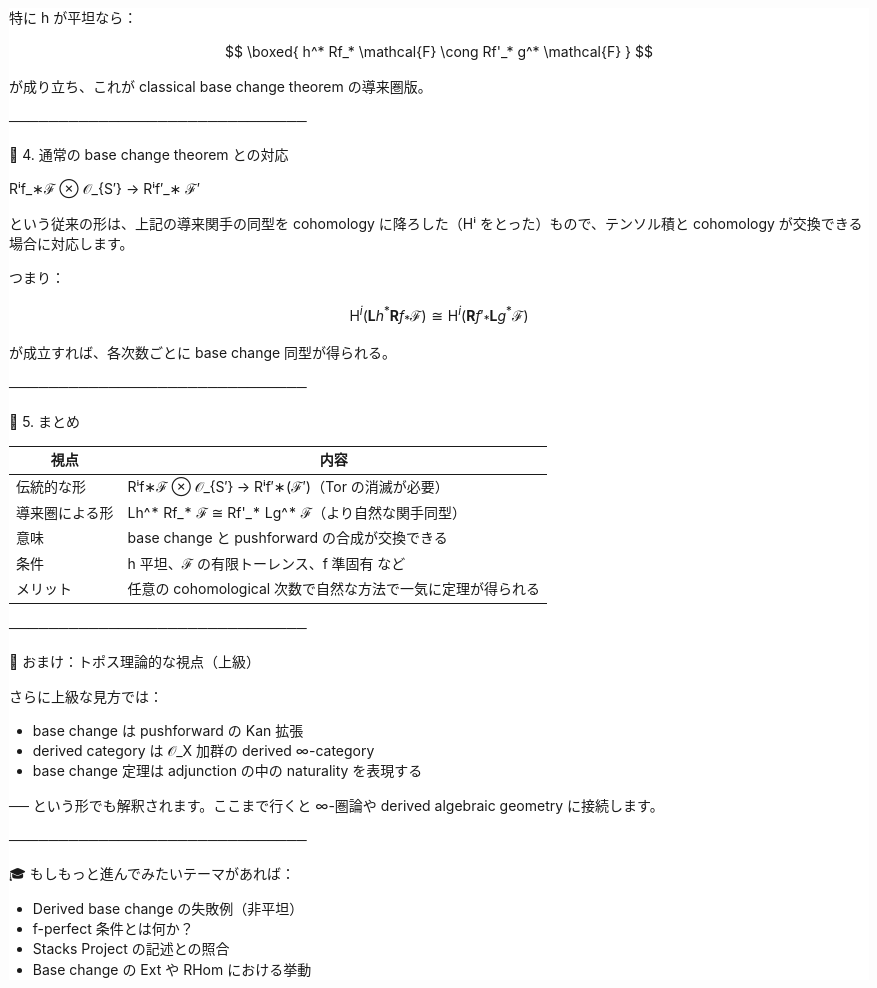 特に h が平坦なら：

$$
\boxed{
h^* Rf_* \mathcal{F} \cong Rf'_* g^* \mathcal{F}
}
$$

が成り立ち、これが classical base change theorem の導来圏版。

──────────────────────────────

🔁 4. 通常の base change theorem との対応

Rⁱf\_∗ℱ ⊗ 𝒪\_{S′} → Rⁱf′\_∗ ℱ′

という従来の形は、上記の導来関手の同型を cohomology に降ろした（Hⁱ をとった）もので、テンソル積と cohomology が交換できる場合に対応します。

つまり：

$$
\mathrm{H}^i\left(\mathbf{L}h^* \mathbf{R}f_* \mathcal{F}\right) \cong \mathrm{H}^i\left(\mathbf{R}f'_* \mathbf{L}g^* \mathcal{F}\right)
$$

が成立すれば、各次数ごとに base change 同型が得られる。

──────────────────────────────

🧠 5. まとめ

| 視点      | 内容                                          |
| ------- | ------------------------------------------- |
| 伝統的な形   | Rⁱf∗ℱ ⊗ 𝒪\_{S′} → Rⁱf′∗(ℱ′)（Tor の消滅が必要）    |
| 導来圏による形 | Lh^\* Rf\_\* ℱ ≅ Rf'\_\* Lg^\* ℱ（より自然な関手同型） |
| 意味      | base change と pushforward の合成が交換できる         |
| 条件      | h 平坦、ℱ の有限トーレンス、f 準固有 など                    |
| メリット    | 任意の cohomological 次数で自然な方法で一気に定理が得られる       |

──────────────────────────────

🎁 おまけ：トポス理論的な視点（上級）

さらに上級な見方では：

* base change は pushforward の Kan 拡張
* derived category は 𝒪\_X 加群の derived ∞-category
* base change 定理は adjunction の中の naturality を表現する

── という形でも解釈されます。ここまで行くと ∞-圏論や derived algebraic geometry に接続します。

──────────────────────────────

🎓 もしもっと進んでみたいテーマがあれば：

* Derived base change の失敗例（非平坦）
* f-perfect 条件とは何か？
* Stacks Project の記述との照合
* Base change の Ext や RHom における挙動
